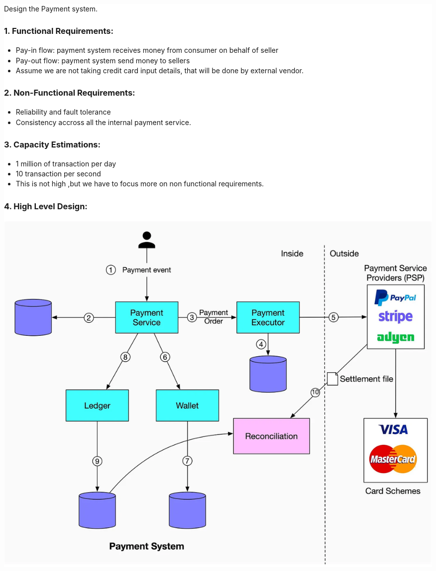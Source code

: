 Design the Payment system.

### 1. Functional Requirements:

- Pay-in flow: payment system receives money from consumer on behalf of seller 
- Pay-out flow: payment system send money to sellers
- Assume we are not taking credit card input details, that will be done by external vendor.

### 2. Non-Functional Requirements:

- Reliability and fault tolerance
- Consistency accross all the internal payment service.

### 3. Capacity Estimations:

- 1 million of transaction per day
- 10 transaction per second
- This is not high ,but we have to focus more on non functional requirements.

### 4. High Level Design:
![alt_text](./images/img.png)
